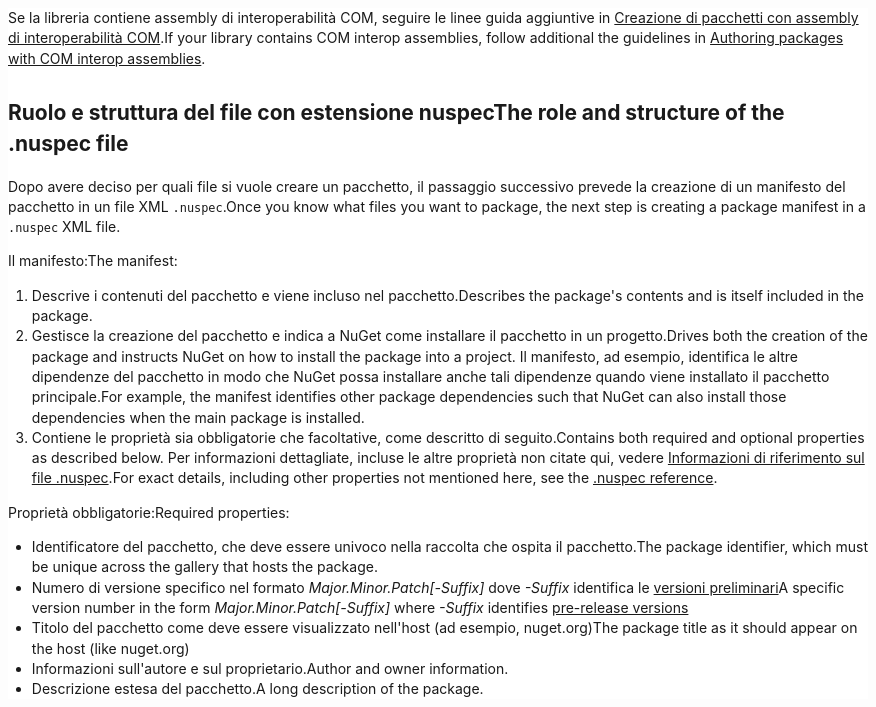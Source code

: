 <span data-ttu-id="2d9e4-126">Se la libreria contiene assembly di interoperabilità COM, seguire le linee guida aggiuntive in [Creazione di pacchetti con assembly di interoperabilità COM](#authoring-packages-with-com-interop-assemblies).</span><span class="sxs-lookup"><span data-stu-id="2d9e4-126">If your library contains COM interop assemblies, follow additional the guidelines in [Authoring packages with COM interop assemblies](#authoring-packages-with-com-interop-assemblies).</span></span>

## <a name="the-role-and-structure-of-the-nuspec-file"></a><span data-ttu-id="2d9e4-127">Ruolo e struttura del file con estensione nuspec</span><span class="sxs-lookup"><span data-stu-id="2d9e4-127">The role and structure of the .nuspec file</span></span>

<span data-ttu-id="2d9e4-128">Dopo avere deciso per quali file si vuole creare un pacchetto, il passaggio successivo prevede la creazione di un manifesto del pacchetto in un file XML `.nuspec`.</span><span class="sxs-lookup"><span data-stu-id="2d9e4-128">Once you know what files you want to package, the next step is creating a package manifest in a `.nuspec` XML file.</span></span>

<span data-ttu-id="2d9e4-129">Il manifesto:</span><span class="sxs-lookup"><span data-stu-id="2d9e4-129">The manifest:</span></span>

1. <span data-ttu-id="2d9e4-130">Descrive i contenuti del pacchetto e viene incluso nel pacchetto.</span><span class="sxs-lookup"><span data-stu-id="2d9e4-130">Describes the package's contents and is itself included in the package.</span></span>
1. <span data-ttu-id="2d9e4-131">Gestisce la creazione del pacchetto e indica a NuGet come installare il pacchetto in un progetto.</span><span class="sxs-lookup"><span data-stu-id="2d9e4-131">Drives both the creation of the package and instructs NuGet on how to install the package into a project.</span></span> <span data-ttu-id="2d9e4-132">Il manifesto, ad esempio, identifica le altre dipendenze del pacchetto in modo che NuGet possa installare anche tali dipendenze quando viene installato il pacchetto principale.</span><span class="sxs-lookup"><span data-stu-id="2d9e4-132">For example, the manifest identifies other package dependencies such that NuGet can also install those dependencies when the main package is installed.</span></span>
1. <span data-ttu-id="2d9e4-133">Contiene le proprietà sia obbligatorie che facoltative, come descritto di seguito.</span><span class="sxs-lookup"><span data-stu-id="2d9e4-133">Contains both required and optional properties as described below.</span></span> <span data-ttu-id="2d9e4-134">Per informazioni dettagliate, incluse le altre proprietà non citate qui, vedere [Informazioni di riferimento sul file .nuspec](../reference/nuspec.md).</span><span class="sxs-lookup"><span data-stu-id="2d9e4-134">For exact details, including other properties not mentioned here, see  the [.nuspec reference](../reference/nuspec.md).</span></span>

<span data-ttu-id="2d9e4-135">Proprietà obbligatorie:</span><span class="sxs-lookup"><span data-stu-id="2d9e4-135">Required properties:</span></span>

- <span data-ttu-id="2d9e4-136">Identificatore del pacchetto, che deve essere univoco nella raccolta che ospita il pacchetto.</span><span class="sxs-lookup"><span data-stu-id="2d9e4-136">The package identifier, which must be unique across the gallery that hosts the package.</span></span>
- <span data-ttu-id="2d9e4-137">Numero di versione specifico nel formato *Major.Minor.Patch[-Suffix]* dove *-Suffix* identifica le [versioni preliminari](prerelease-packages.md)</span><span class="sxs-lookup"><span data-stu-id="2d9e4-137">A specific version number in the form *Major.Minor.Patch[-Suffix]* where *-Suffix* identifies [pre-release versions](prerelease-packages.md)</span></span>
- <span data-ttu-id="2d9e4-138">Titolo del pacchetto come deve essere visualizzato nell'host (ad esempio, nuget.org)</span><span class="sxs-lookup"><span data-stu-id="2d9e4-138">The package title as it should appear on the host (like nuget.org)</span></span>
- <span data-ttu-id="2d9e4-139">Informazioni sull'autore e sul proprietario.</span><span class="sxs-lookup"><span data-stu-id="2d9e4-139">Author and owner information.</span></span>
- <span data-ttu-id="2d9e4-140">Descrizione estesa del pacchetto.</span><span class="sxs-lookup"><span data-stu-id="2d9e4-140">A long description of the package.</span></span>
